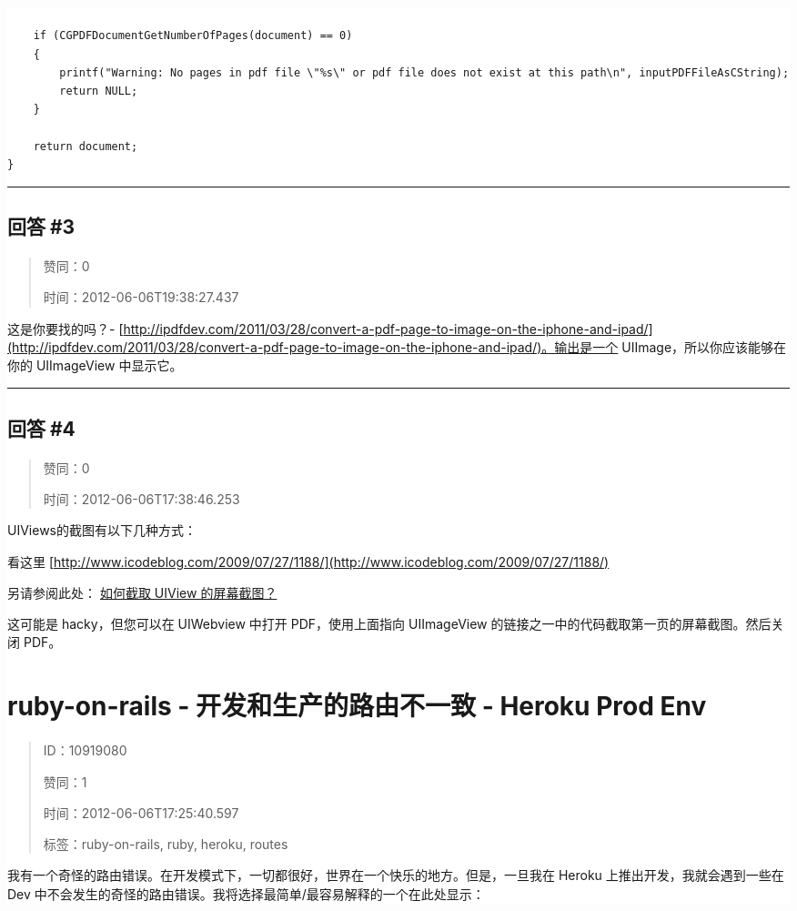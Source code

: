 ```

    if (CGPDFDocumentGetNumberOfPages(document) == 0)
    {
        printf("Warning: No pages in pdf file \"%s\" or pdf file does not exist at this path\n", inputPDFFileAsCString);
        return NULL;
    }

    return document;
} 
```

* * *

## 回答 #3

> 赞同：0
> 
> 时间：2012-06-06T19:38:27.437

这是你要找的吗？- [http://ipdfdev.com/2011/03/28/convert-a-pdf-page-to-image-on-the-iphone-and-ipad/](http://ipdfdev.com/2011/03/28/convert-a-pdf-page-to-image-on-the-iphone-and-ipad/)。输出是一个 UIImage，所以你应该能够在你的 UIImageView 中显示它。

* * *

## 回答 #4

> 赞同：0
> 
> 时间：2012-06-06T17:38:46.253

UIViews的截图有以下几种方式：

看这里 [http://www.icodeblog.com/2009/07/27/1188/](http://www.icodeblog.com/2009/07/27/1188/)

另请参阅此处： [如何截取 UIView 的屏幕截图？](https://stackoverflow.com/questions/2214957/how-do-i-take-a-screen-shot-of-a-uiview)

这可能是 hacky，但您可以在 UIWebview 中打开 PDF，使用上面指向 UIImageView 的链接之一中的代码截取第一页的屏幕截图。然后关闭 PDF。

# ruby-on-rails - 开发和生产的路由不一致 - Heroku Prod Env

> ID：10919080
> 
> 赞同：1
> 
> 时间：2012-06-06T17:25:40.597
> 
> 标签：ruby-on-rails, ruby, heroku, routes

我有一个奇怪的路由错误。在开发模式下，一切都很好，世界在一个快乐的地方。但是，一旦我在 Heroku 上推出开发，我就会遇到一些在 Dev 中不会发生的奇怪的路由错误。我将选择最简单/最容易解释的一个在此处显示：
